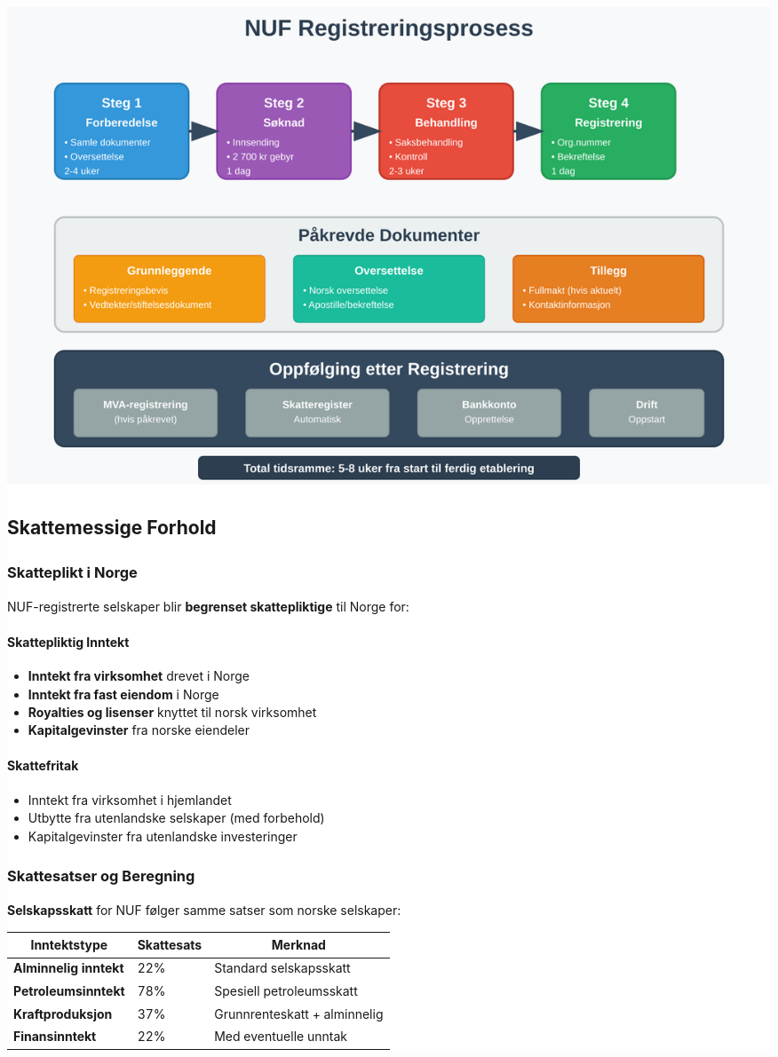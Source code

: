 ![Registreringsprosess for NUF](nuf-registreringsprosess.svg)

## Skattemessige Forhold

### Skatteplikt i Norge

NUF-registrerte selskaper blir **begrenset skattepliktige** til Norge for:

#### Skattepliktig Inntekt
* **Inntekt fra virksomhet** drevet i Norge
* **Inntekt fra fast eiendom** i Norge
* **Royalties og lisenser** knyttet til norsk virksomhet
* **Kapitalgevinster** fra norske eiendeler

#### Skattefritak
* Inntekt fra virksomhet i hjemlandet
* Utbytte fra utenlandske selskaper (med forbehold)
* Kapitalgevinster fra utenlandske investeringer

### Skattesatser og Beregning

**Selskapsskatt** for NUF følger samme satser som norske selskaper:

| Inntektstype | Skattesats | Merknad |
|--------------|------------|---------|
| **Alminnelig inntekt** | 22% | Standard selskapsskatt |
| **Petroleumsinntekt** | 78% | Spesiell petroleumsskatt |
| **Kraftproduksjon** | 37% | Grunnrenteskatt + alminnelig |
| **Finansinntekt** | 22% | Med eventuelle unntak |
